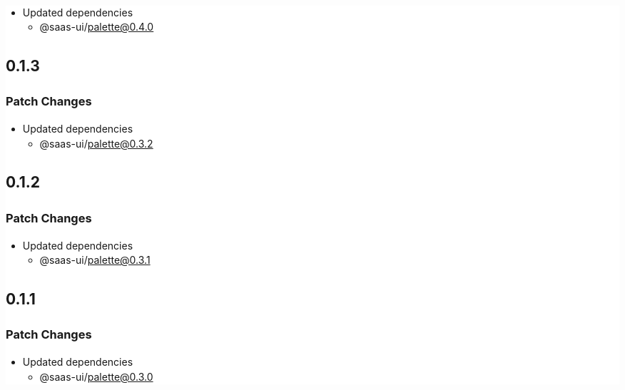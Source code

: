 - Updated dependencies
  - @saas-ui/palette@0.4.0

## 0.1.3

### Patch Changes

- Updated dependencies
  - @saas-ui/palette@0.3.2

## 0.1.2

### Patch Changes

- Updated dependencies
  - @saas-ui/palette@0.3.1

## 0.1.1

### Patch Changes

- Updated dependencies
  - @saas-ui/palette@0.3.0

